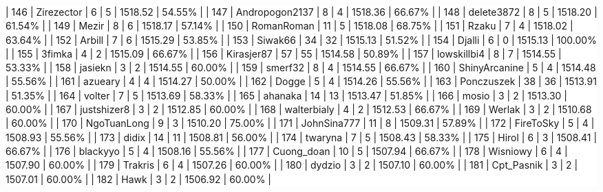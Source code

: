 | 146 | Zirezector          |      6 |        5 | 1518.52 |      54.55% |
| 147 | Andropogon2137      |      8 |        4 | 1518.36 |      66.67% |
| 148 | delete3872          |      8 |        5 | 1518.20 |      61.54% |
| 149 | Mezir               |      8 |        6 | 1518.17 |      57.14% |
| 150 | RomanRoman          |     11 |        5 | 1518.08 |      68.75% |
| 151 | Rzaku               |      7 |        4 | 1518.02 |      63.64% |
| 152 | Arbill              |      7 |        6 | 1515.29 |      53.85% |
| 153 | Siwak66             |     34 |       32 | 1515.13 |      51.52% |
| 154 | Djalli              |      6 |        0 | 1515.13 |     100.00% |
| 155 | 3fimka              |      4 |        2 | 1515.09 |      66.67% |
| 156 | Kirasjer87          |     57 |       55 | 1514.58 |      50.89% |
| 157 | lowskillbi4         |      8 |        7 | 1514.55 |      53.33% |
| 158 | jasiekn             |      3 |        2 | 1514.55 |      60.00% |
| 159 | smerf32             |      8 |        4 | 1514.55 |      66.67% |
| 160 | ShinyArcanine       |      5 |        4 | 1514.48 |      55.56% |
| 161 | azueary             |      4 |        4 | 1514.27 |      50.00% |
| 162 | Dogge               |      5 |        4 | 1514.26 |      55.56% |
| 163 | Ponczuszek          |     38 |       36 | 1513.91 |      51.35% |
| 164 | volter              |      7 |        5 | 1513.69 |      58.33% |
| 165 | ahanaka             |     14 |       13 | 1513.47 |      51.85% |
| 166 | mosio               |      3 |        2 | 1513.30 |      60.00% |
| 167 | justshizer8         |      3 |        2 | 1512.85 |      60.00% |
| 168 | walterbialy         |      4 |        2 | 1512.53 |      66.67% |
| 169 | Werlak              |      3 |        2 | 1510.68 |      60.00% |
| 170 | NgoTuanLong         |      9 |        3 | 1510.20 |      75.00% |
| 171 | JohnSina777         |     11 |        8 | 1509.31 |      57.89% |
| 172 | FireToSky           |      5 |        4 | 1508.93 |      55.56% |
| 173 | didix               |     14 |       11 | 1508.81 |      56.00% |
| 174 | twaryna             |      7 |        5 | 1508.43 |      58.33% |
| 175 | Hirol               |      6 |        3 | 1508.41 |      66.67% |
| 176 | blackyyo            |      5 |        4 | 1508.16 |      55.56% |
| 177 | Cuong_doan          |     10 |        5 | 1507.94 |      66.67% |
| 178 | Wisniowy            |      6 |        4 | 1507.90 |      60.00% |
| 179 | Trakris             |      6 |        4 | 1507.26 |      60.00% |
| 180 | dydzio              |      3 |        2 | 1507.10 |      60.00% |
| 181 | Cpt_Pasnik          |      3 |        2 | 1507.01 |      60.00% |
| 182 | Hawk                |      3 |        2 | 1506.92 |      60.00% |